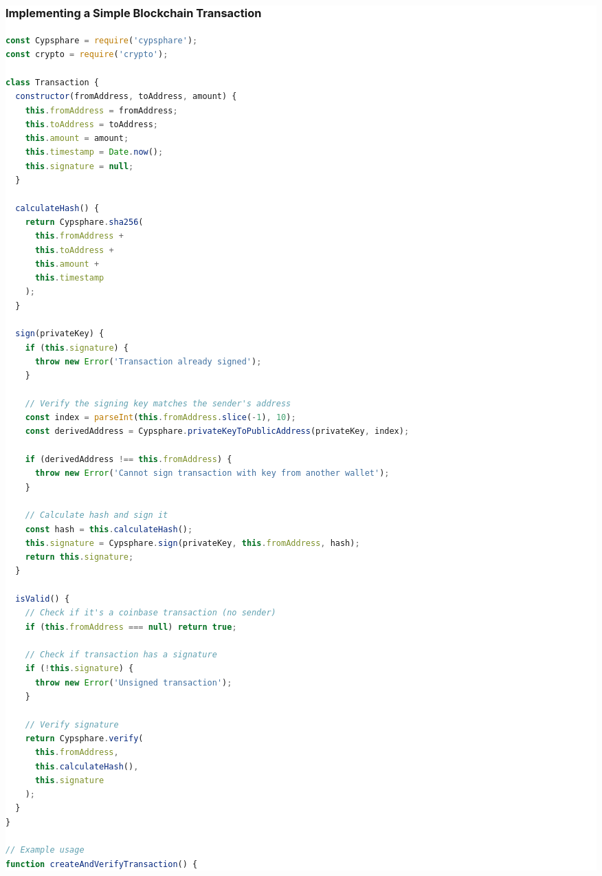 ### Implementing a Simple Blockchain Transaction

```javascript
const Cypsphare = require('cypsphare');
const crypto = require('crypto');

class Transaction {
  constructor(fromAddress, toAddress, amount) {
    this.fromAddress = fromAddress;
    this.toAddress = toAddress;
    this.amount = amount;
    this.timestamp = Date.now();
    this.signature = null;
  }
  
  calculateHash() {
    return Cypsphare.sha256(
      this.fromAddress +
      this.toAddress +
      this.amount +
      this.timestamp
    );
  }
  
  sign(privateKey) {
    if (this.signature) {
      throw new Error('Transaction already signed');
    }
    
    // Verify the signing key matches the sender's address
    const index = parseInt(this.fromAddress.slice(-1), 10);
    const derivedAddress = Cypsphare.privateKeyToPublicAddress(privateKey, index);
    
    if (derivedAddress !== this.fromAddress) {
      throw new Error('Cannot sign transaction with key from another wallet');
    }
    
    // Calculate hash and sign it
    const hash = this.calculateHash();
    this.signature = Cypsphare.sign(privateKey, this.fromAddress, hash);
    return this.signature;
  }
  
  isValid() {
    // Check if it's a coinbase transaction (no sender)
    if (this.fromAddress === null) return true;
    
    // Check if transaction has a signature
    if (!this.signature) {
      throw new Error('Unsigned transaction');
    }
    
    // Verify signature
    return Cypsphare.verify(
      this.fromAddress,
      this.calculateHash(),
      this.signature
    );
  }
}

// Example usage
function createAndVerifyTransaction() {
```
